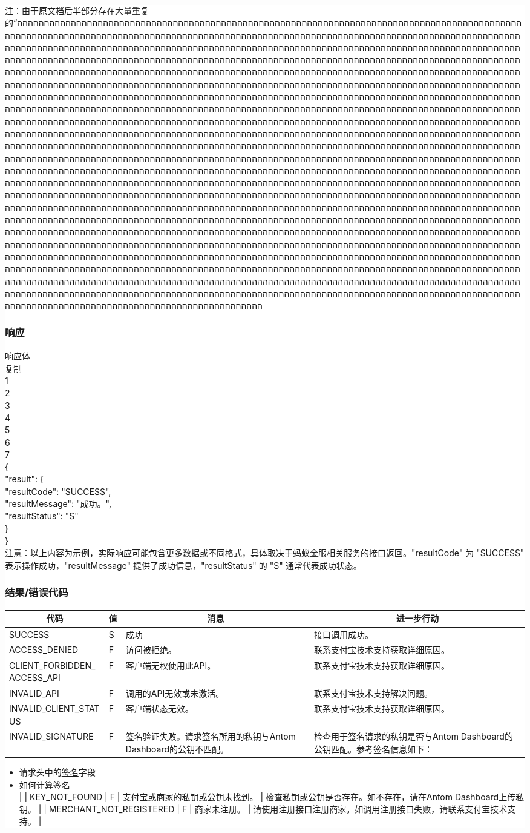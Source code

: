 注：由于原文档后半部分存在大量重复的“הההההההההההההההההההההההההההההההההההההההההההההההההההההההההההההההההההההההההההההההההההההההההההההההההההההההההההההההההההההההההההההההההההההההההההההההההההההההההההההההההההההההההההההההההההההההההההההההההההההההההההההההההההההההההההההההההההההההההההההההההההההההההההההההההההההההההההההההההההההההההההההההההההההההההההההההההההההההההההההההההההההההההההההההההההההההההההההההההההההההההההההההההההההההההההההההההההההההההההההההההההההההההההההההההההההההההההההההההההההההההההההההההההההההההההההההההההההההההההההההההההההההההההההההההההההההההההההההההההההההההההההההההההההההההההההההההההההההההההההההההההההההההההההההההההההההההההההההההההההההההההההההההההההההההההההההההההההההההההההההההההההההההההההההההההההההההההההההההההההההההההההההההההההההההההההההההההההההההההההההההההההההההההההההההההההההההההההההההההההההההההההההההההההההההההההההההההההההההההההההההההההההההההההההההההההההההההההההההההההההההההההההההההההההההההההההההההההההההההההההההההההההההההההההההההההההההההההההההההההההההההההההההההההההההההההההההההההההההההההההההההההההההההההההההההההההההההההההההההההההההההההההההההההההההההההההההההההההההההההההההההההההההההההההההההההההההההההההההההההההההההההההההההההההההההההההההההההההההההההההההההההההההההההההההההההההההההההההההההההההההההההההההההההההההההההההההההההההההההההההההההההההההההההההההההההההההההההההההההההההההההההההההההההההההההההההההההההההההההההההההההההההההההההההההההההההההההההההההההההההההההההההההההההההההההההההההההההההההההההההההההההההההההההההההההההההההההההההההההההההההההההההההההההההההההההההההההההההההההההההההההההההההההההההההההההההההההההההההההההההההההההההההההההההההההההההההההההההההההההההההההההההההההההההההההההההההההההההההההההההההההההההההההההההההההההההההההההההההההההההההההההההההההההההההההההההההההההההההההההההההההההההההההההההההההההההההההההההההההההההההההההההההההההההההההההההההההההההההההההההההההההההההההההההההההההההההההההההההההההההההההההההההההההההההההההההההההההההההההההההההההההההההההההההההההההההההההההההההההההההההההההההההההההההההההההההההההההההההההההההההההההההההההההההההההההההההההההההההההההההההההההההההההההההההההההההההההההההההההההההההההההההההההההההההההההההההההההההההההההההההההההההההההההההההההההההההההההההההההההההההההההההההההההההההההההההההההההההההההההההההההההההההההההההההההההההההההההההההההההההההההההההההההההההההההההההההההההההההההההההההההההההההההההההההההההההההההההההההההההההההההההההההההההההההההההההההההההההההההההההההההההההההההההה
### 响应  
响应体  
复制  
1  
2  
3  
4  
5  
6  
7  
{  
"result": {  
"resultCode": "SUCCESS",  
"resultMessage": "成功。",  
"resultStatus": "S"  
}  
}  
注意：以上内容为示例，实际响应可能包含更多数据或不同格式，具体取决于蚂蚁金服相关服务的接口返回。"resultCode" 为 "SUCCESS" 表示操作成功，"resultMessage" 提供了成功信息，"resultStatus" 的 "S" 通常代表成功状态。
### 结果/错误代码  
| 代码 | 值 | 消息 | 进一步行动 |
| --- | --- | --- | --- |
| SUCCESS | S | 成功 | 接口调用成功。 |
| ACCESS\_DENIED | F | 访问被拒绝。 | 联系支付宝技术支持获取详细原因。 |
| CLIENT\_FORBIDDEN\_ACCESS\_API | F | 客户端无权使用此API。 | 联系支付宝技术支持获取详细原因。 |
| INVALID\_API | F | 调用的API无效或未激活。 | 联系支付宝技术支持解决问题。 |
| INVALID\_CLIENT\_STATUS | F | 客户端状态无效。 | 联系支付宝技术支持获取详细原因。 |
| INVALID\_SIGNATURE | F | 签名验证失败。请求签名所用的私钥与Antom Dashboard的公钥不匹配。 | 检查用于签名请求的私钥是否与Antom Dashboard的公钥匹配。参考签名信息如下：  
* 请求头中的[签名](https://global.alipay.com/docs/ac/ams/api_fund)字段
* 如何[计算签名](https://global.alipay.com/docs/ac/ams/digital_signature)  
|
| KEY\_NOT\_FOUND | F | 支付宝或商家的私钥或公钥未找到。 | 检查私钥或公钥是否存在。如不存在，请在Antom Dashboard上传私钥。 |
| MERCHANT\_NOT\_REGISTERED | F | 商家未注册。 | 请使用注册接口注册商家。如调用注册接口失败，请联系支付宝技术支持。 |